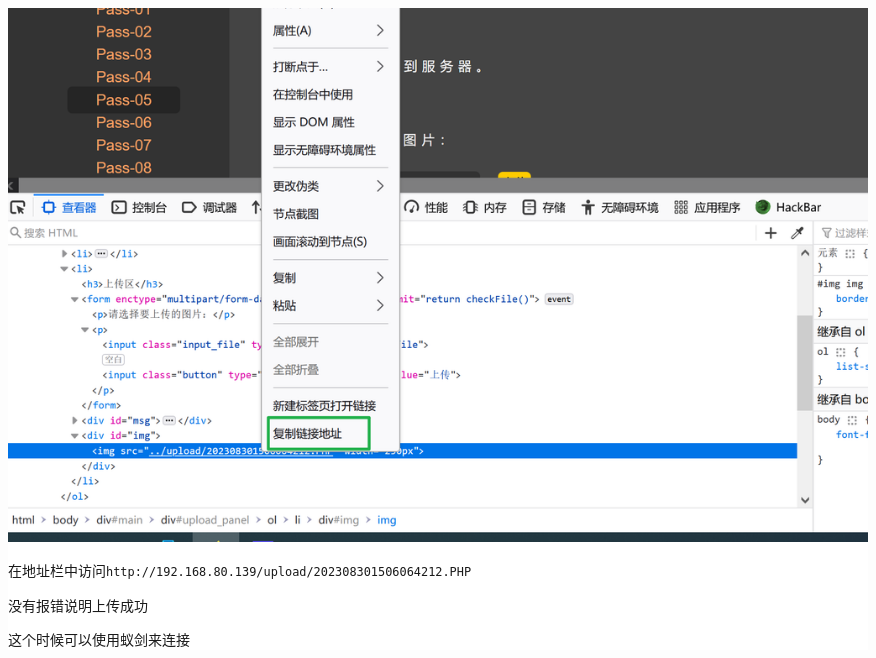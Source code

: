 ![image-20230830150641393](./imgs/794d9582401a31e56f8f452e5bb3a6bc.png)

在地址栏中访问`http://192.168.80.139/upload/202308301506064212.PHP`

没有报错说明上传成功

这个时候可以使用蚁剑来连接
